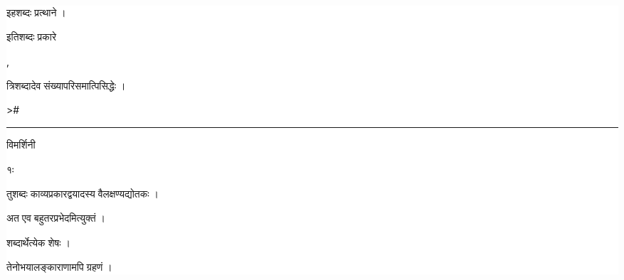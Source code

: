 इहशब्दः प्रत्थाने ।

इतिशब्दः प्रकारे

,

त्रिशब्दादेव संख्यापरिसमात्पिसिद्धेः ।

\>#





--------------------



विमर्शिनी

१ः



तुशब्दः काव्यप्रकारद्वयादस्य वैलक्षण्यद्योतकः ।

अत एव बहुतरप्रभेदमित्युक्तं ।

शब्दार्थेत्येक शेषः ।

तेनोभयालङ्काराणामपि ग्रहणं ।

